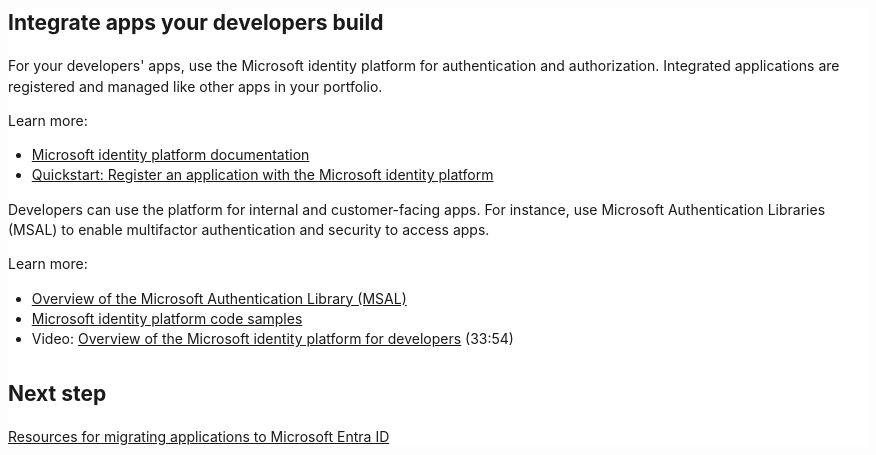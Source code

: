 ## Integrate apps your developers build

For your developers' apps, use the Microsoft identity platform for authentication and authorization. Integrated applications are registered and managed like other apps in your portfolio.

Learn more:

- [Microsoft identity platform documentation](~/identity-platform/index.yml)
- [Quickstart: Register an application with the Microsoft identity platform](~/identity-platform/quickstart-register-app.md)

Developers can use the platform for internal and customer-facing apps. For instance, use Microsoft Authentication Libraries (MSAL) to enable multifactor authentication and security to access apps.

Learn more:

- [Overview of the Microsoft Authentication Library (MSAL)](~/identity-platform/msal-overview.md)
- [Microsoft identity platform code samples](~/identity-platform/sample-v2-code.md)
- Video: [Overview of the Microsoft identity platform for developers](https://www.youtube.com/watch?v=zjezqZPPOfc&amp;list=PLLasX02E8BPBxGouWlJV-u-XZWOc2RkiX) (33:54)

## Next step

[Resources for migrating applications to Microsoft Entra ID](~/identity/enterprise-apps/migration-resources.md)

